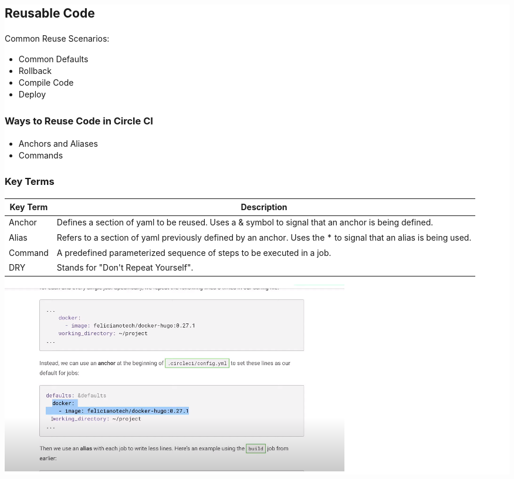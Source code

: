 ```yaml
```


## Reusable Code ##


Common Reuse Scenarios:
- Common Defaults
- Rollback
- Compile Code
- Deploy



### Ways to Reuse Code in Circle CI
- Anchors and Aliases
- Commands

### Key Terms
| Key Term | Description                                                                                                    |
| -        | -                                                                                                              |
| Anchor   | Defines a section of yaml to be reused. Uses a & symbol to signal that an anchor is being defined.             |
| Alias    | Refers to a section of yaml previously defined by an anchor. Uses the * to signal that an alias is being used. |
| Command  | A predefined parameterized sequence of steps to be executed in a job.                                          |
| DRY      | Stands for "Don't Repeat Yourself".                                                                            |


![reuse](./images/reuse.png)
